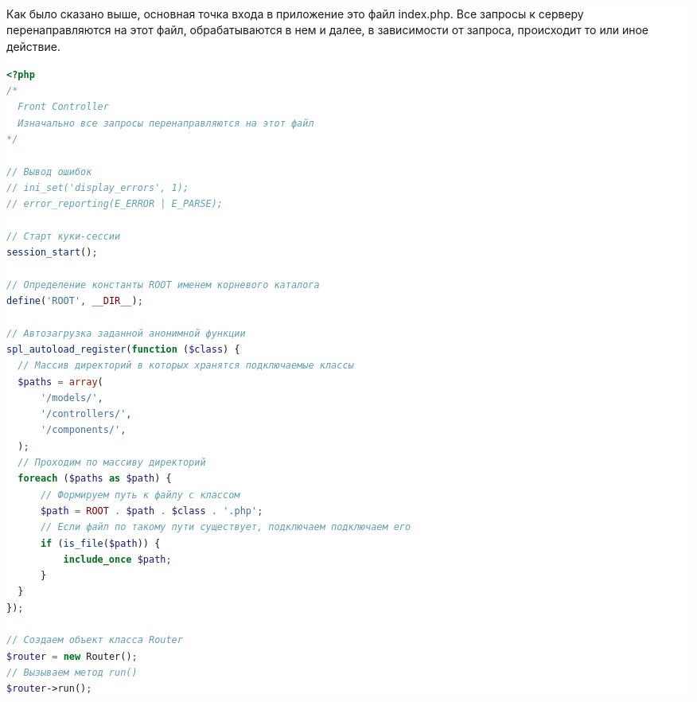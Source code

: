 Как было сказано выше, основная точка входа в приложение это файл index.php. Все запросы к серверу перенаправляются на этот файл, обрабатываются в нем и далее, в зависимости от запроса, происходит то или иное действие.

```php
<?php
/*
  Front Controller
  Изначально все запросы перенаправляются на этот файл
*/

// Вывод ошибок
// ini_set('display_errors', 1);
// error_reporting(E_ERROR | E_PARSE);

// Старт куки-сессии
session_start();

// Определение константы ROOT именем корневого каталога
define('ROOT', __DIR__);

// Автозагрузка заданной анонимной функции
spl_autoload_register(function ($class) {
  // Массив директорий в которых хранятся подключаемые классы
  $paths = array(
      '/models/',
      '/controllers/',
      '/components/',
  );
  // Проходим по массиву директорий
  foreach ($paths as $path) {
      // Формируем путь к файлу с классом
      $path = ROOT . $path . $class . '.php';
      // Если файл по такому пути существует, подключаем подключаем его
      if (is_file($path)) {
          include_once $path;
      }
  }
});

// Создаем объект класса Router
$router = new Router();
// Вызываем метод run()
$router->run(); 
```
